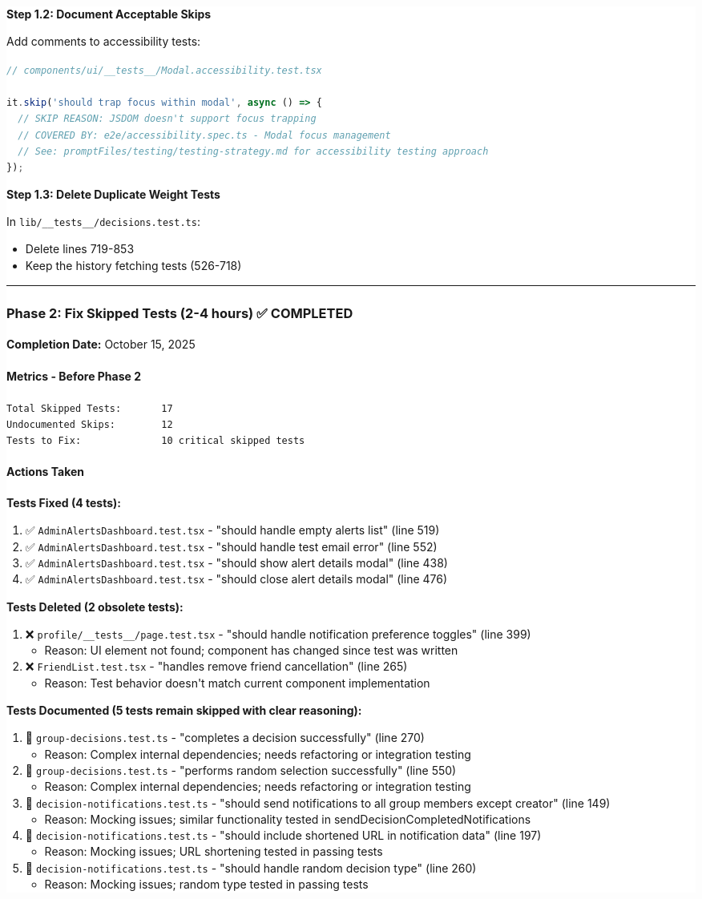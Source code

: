**Step 1.2: Document Acceptable Skips**

Add comments to accessibility tests:

```typescript
// components/ui/__tests__/Modal.accessibility.test.tsx

it.skip('should trap focus within modal', async () => {
  // SKIP REASON: JSDOM doesn't support focus trapping
  // COVERED BY: e2e/accessibility.spec.ts - Modal focus management
  // See: promptFiles/testing/testing-strategy.md for accessibility testing approach
});
```

**Step 1.3: Delete Duplicate Weight Tests**

In `lib/__tests__/decisions.test.ts`:

- Delete lines 719-853
- Keep the history fetching tests (526-718)

---

### Phase 2: Fix Skipped Tests (2-4 hours) ✅ COMPLETED

**Completion Date:** October 15, 2025

#### Metrics - Before Phase 2

```
Total Skipped Tests:       17
Undocumented Skips:        12
Tests to Fix:              10 critical skipped tests
```

#### Actions Taken

**Tests Fixed (4 tests):**

1. ✅ `AdminAlertsDashboard.test.tsx` - "should handle empty alerts list" (line 519)
2. ✅ `AdminAlertsDashboard.test.tsx` - "should handle test email error" (line 552)
3. ✅ `AdminAlertsDashboard.test.tsx` - "should show alert details modal" (line 438)
4. ✅ `AdminAlertsDashboard.test.tsx` - "should close alert details modal" (line 476)

**Tests Deleted (2 obsolete tests):**

1. ❌ `profile/__tests__/page.test.tsx` - "should handle notification preference toggles" (line 399)
   - Reason: UI element not found; component has changed since test was written
2. ❌ `FriendList.test.tsx` - "handles remove friend cancellation" (line 265)
   - Reason: Test behavior doesn't match current component implementation

**Tests Documented (5 tests remain skipped with clear reasoning):**

1. 📝 `group-decisions.test.ts` - "completes a decision successfully" (line 270)
   - Reason: Complex internal dependencies; needs refactoring or integration testing
2. 📝 `group-decisions.test.ts` - "performs random selection successfully" (line 550)
   - Reason: Complex internal dependencies; needs refactoring or integration testing
3. 📝 `decision-notifications.test.ts` - "should send notifications to all group members except creator" (line 149)
   - Reason: Mocking issues; similar functionality tested in sendDecisionCompletedNotifications
4. 📝 `decision-notifications.test.ts` - "should include shortened URL in notification data" (line 197)
   - Reason: Mocking issues; URL shortening tested in passing tests
5. 📝 `decision-notifications.test.ts` - "should handle random decision type" (line 260)
   - Reason: Mocking issues; random type tested in passing tests
